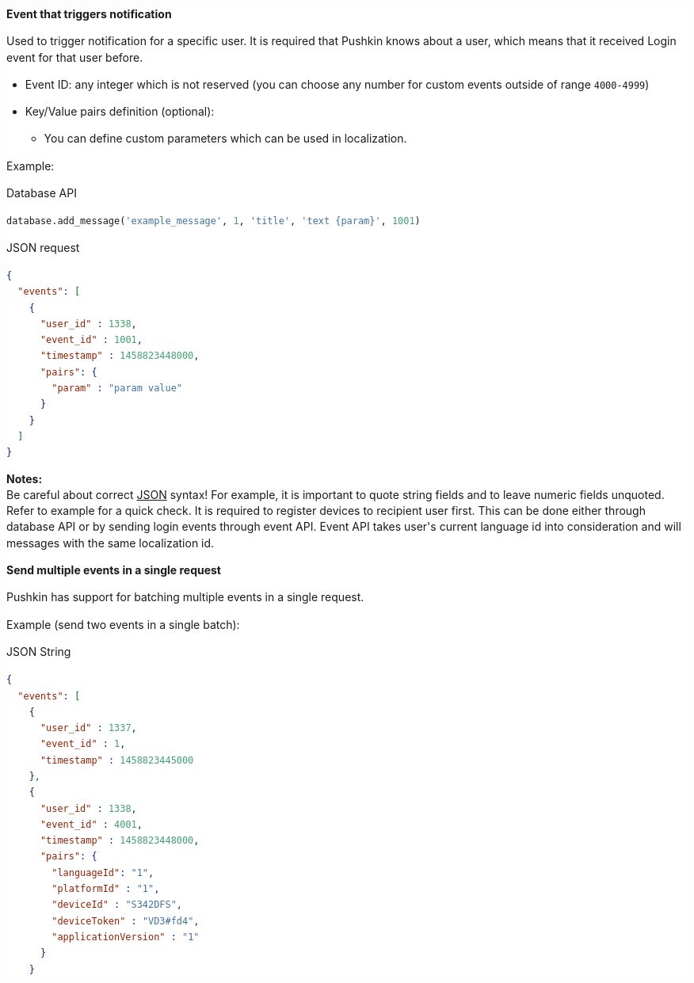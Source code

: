 **Event that triggers notification**

Used to trigger notification for a specific user. It is required that Pushkin knows about a user, which means that it received Login event for that user before.

* Event ID: any integer which is not reserved (you can choose any number for custom events outside of range `4000-4999`)

* Key/Value pairs definition (optional):

	* You can define custom parameters which can be used in localization.

Example:

Database API
```python
database.add_message('example_message', 1, 'title', 'text {param}', 1001)
```
JSON request
```json
{
  "events": [
    {
      "user_id" : 1338,
      "event_id" : 1001,
      "timestamp" : 1458823448000,
      "pairs": {
        "param" : "param value"
      }
    }
  ]
}
```

**Notes:**   
Be careful about correct [JSON](http://www.json.org/) syntax! For example, it is important to quote string fields and to leave numeric fields unquoted. Refer to example for a quick check.
It is required to register devices to recipient user first. This can be done either through database API or by sending login events through event API.
Event API takes user's current language id into consideration and will messages with the same localization id.


**Send multiple events in a single request**

Pushkin has support for batching multiple events in a single request.

Example (send two events in a single batch):

JSON String
```json
{
  "events": [
    {
      "user_id" : 1337,
      "event_id" : 1,
      "timestamp" : 1458823445000
    },
    {
      "user_id" : 1338,
      "event_id" : 4001,
      "timestamp" : 1458823448000,
      "pairs": {
        "languageId": "1",
        "platformId" : "1",
        "deviceId" : "S342DFS",
        "deviceToken" : "VD3#fd4",
        "applicationVersion" : "1"
      }
    }
```